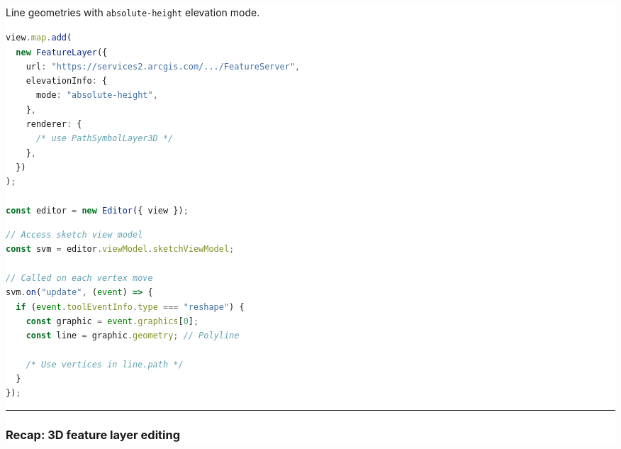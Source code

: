 Line geometries with `absolute-height` elevation mode.


<div class="two-columns">
  <div class="left-column">

<div class="code-snippet">

```ts
view.map.add(
  new FeatureLayer({
    url: "https://services2.arcgis.com/.../FeatureServer",
    elevationInfo: {
      mode: "absolute-height",
    },
    renderer: {
      /* use PathSymbolLayer3D */
    },
  })
);

const editor = new Editor({ view });
```

</div>

<div class="code-snippet fragment">

```ts
// Access sketch view model
const svm = editor.viewModel.sketchViewModel;

// Called on each vertex move
svm.on("update", (event) => {
  if (event.toolEventInfo.type === "reshape") {
    const graphic = event.graphics[0];
    const line = graphic.geometry; // Polyline

    /* Use vertices in line.path */
  }
});
```

</div>

  </div>
  <div class="right-column">
    <iframe data-src="./samples/web-editing-in-3d/sightseeing-tour.html" ></iframe>
  </div>
</div>




---



### Recap: 3D feature layer editing
